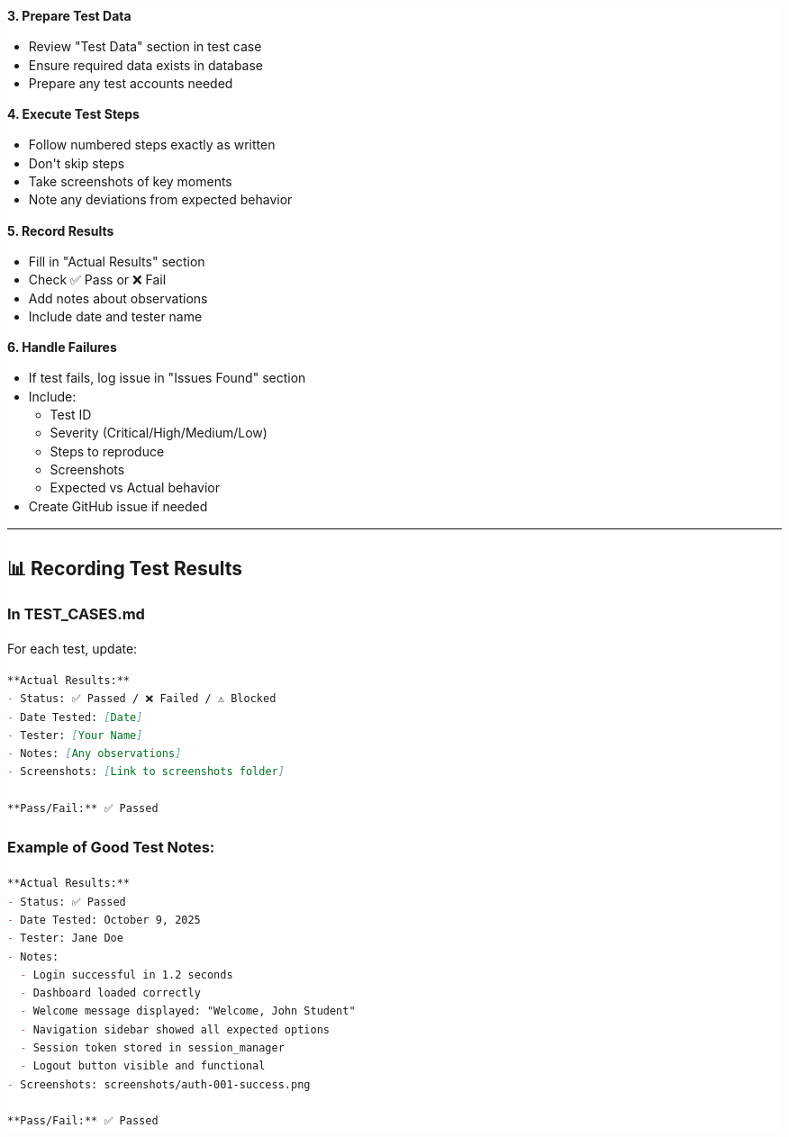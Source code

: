**3. Prepare Test Data**
- Review "Test Data" section in test case
- Ensure required data exists in database
- Prepare any test accounts needed

**4. Execute Test Steps**
- Follow numbered steps exactly as written
- Don't skip steps
- Take screenshots of key moments
- Note any deviations from expected behavior

**5. Record Results**
- Fill in "Actual Results" section
- Check ✅ Pass or ❌ Fail
- Add notes about observations
- Include date and tester name

**6. Handle Failures**
- If test fails, log issue in "Issues Found" section
- Include:
  - Test ID
  - Severity (Critical/High/Medium/Low)
  - Steps to reproduce
  - Screenshots
  - Expected vs Actual behavior
- Create GitHub issue if needed

---

## 📊 Recording Test Results

### In TEST_CASES.md

For each test, update:

```markdown
**Actual Results:**
- Status: ✅ Passed / ❌ Failed / ⚠️ Blocked
- Date Tested: [Date]
- Tester: [Your Name]
- Notes: [Any observations]
- Screenshots: [Link to screenshots folder]

**Pass/Fail:** ✅ Passed
```

### Example of Good Test Notes:

```markdown
**Actual Results:**
- Status: ✅ Passed
- Date Tested: October 9, 2025
- Tester: Jane Doe
- Notes: 
  - Login successful in 1.2 seconds
  - Dashboard loaded correctly
  - Welcome message displayed: "Welcome, John Student"
  - Navigation sidebar showed all expected options
  - Session token stored in session_manager
  - Logout button visible and functional
- Screenshots: screenshots/auth-001-success.png

**Pass/Fail:** ✅ Passed
```
